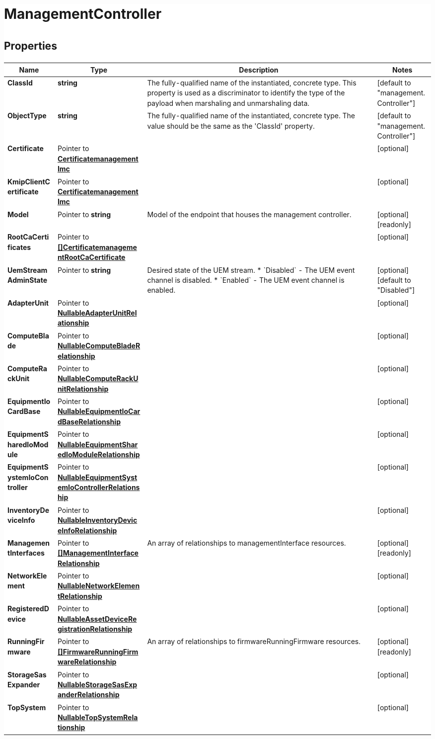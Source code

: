 # ManagementController

## Properties

Name | Type | Description | Notes
------------ | ------------- | ------------- | -------------
**ClassId** | **string** | The fully-qualified name of the instantiated, concrete type. This property is used as a discriminator to identify the type of the payload when marshaling and unmarshaling data. | [default to "management.Controller"]
**ObjectType** | **string** | The fully-qualified name of the instantiated, concrete type. The value should be the same as the &#39;ClassId&#39; property. | [default to "management.Controller"]
**Certificate** | Pointer to [**CertificatemanagementImc**](CertificatemanagementImc.md) |  | [optional] 
**KmipClientCertificate** | Pointer to [**CertificatemanagementImc**](CertificatemanagementImc.md) |  | [optional] 
**Model** | Pointer to **string** | Model of the endpoint that houses the management controller. | [optional] [readonly] 
**RootCaCertificates** | Pointer to [**[]CertificatemanagementRootCaCertificate**](CertificatemanagementRootCaCertificate.md) |  | [optional] 
**UemStreamAdminState** | Pointer to **string** | Desired state of the UEM stream. * &#x60;Disabled&#x60; - The UEM event channel is disabled. * &#x60;Enabled&#x60; - The UEM event channel is enabled. | [optional] [default to "Disabled"]
**AdapterUnit** | Pointer to [**NullableAdapterUnitRelationship**](AdapterUnitRelationship.md) |  | [optional] 
**ComputeBlade** | Pointer to [**NullableComputeBladeRelationship**](ComputeBladeRelationship.md) |  | [optional] 
**ComputeRackUnit** | Pointer to [**NullableComputeRackUnitRelationship**](ComputeRackUnitRelationship.md) |  | [optional] 
**EquipmentIoCardBase** | Pointer to [**NullableEquipmentIoCardBaseRelationship**](EquipmentIoCardBaseRelationship.md) |  | [optional] 
**EquipmentSharedIoModule** | Pointer to [**NullableEquipmentSharedIoModuleRelationship**](EquipmentSharedIoModuleRelationship.md) |  | [optional] 
**EquipmentSystemIoController** | Pointer to [**NullableEquipmentSystemIoControllerRelationship**](EquipmentSystemIoControllerRelationship.md) |  | [optional] 
**InventoryDeviceInfo** | Pointer to [**NullableInventoryDeviceInfoRelationship**](InventoryDeviceInfoRelationship.md) |  | [optional] 
**ManagementInterfaces** | Pointer to [**[]ManagementInterfaceRelationship**](ManagementInterfaceRelationship.md) | An array of relationships to managementInterface resources. | [optional] [readonly] 
**NetworkElement** | Pointer to [**NullableNetworkElementRelationship**](NetworkElementRelationship.md) |  | [optional] 
**RegisteredDevice** | Pointer to [**NullableAssetDeviceRegistrationRelationship**](AssetDeviceRegistrationRelationship.md) |  | [optional] 
**RunningFirmware** | Pointer to [**[]FirmwareRunningFirmwareRelationship**](FirmwareRunningFirmwareRelationship.md) | An array of relationships to firmwareRunningFirmware resources. | [optional] [readonly] 
**StorageSasExpander** | Pointer to [**NullableStorageSasExpanderRelationship**](StorageSasExpanderRelationship.md) |  | [optional] 
**TopSystem** | Pointer to [**NullableTopSystemRelationship**](TopSystemRelationship.md) |  | [optional] 
